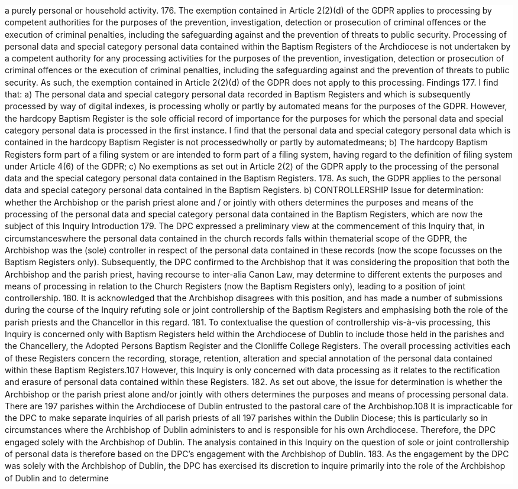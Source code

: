 a purely personal or household activity.
176. The exemption contained in Article 2(2)(d) of the GDPR applies to processing by competent
authorities for the purposes of the prevention, investigation, detection or prosecution of
criminal offences or the execution of criminal penalties, including the safeguarding against and
the prevention of threats to public security. Processing of personal data and special category
personal data contained within the Baptism Registers of the Archdiocese is not undertaken by
a competent authority for any processing activities for the purposes of the prevention,
investigation, detection or prosecution of criminal offences or the execution of criminal
penalties, including the safeguarding against and the prevention of threats to public security.
As such, the exemption contained in Article 2(2)(d) of the GDPR does not apply to this
processing.
Findings
177. I find that:
a) The personal data and special category personal data recorded in Baptism Registers
and which is subsequently processed by way of digital indexes, is processing wholly or
partly by automated means for the purposes of the GDPR. However, the hardcopy
Baptism Register is the sole official record of importance for the purposes for which
the personal data and special category personal data is processed in the first instance.
I find that the personal data and special category personal data which is contained in
the hardcopy Baptism Register is not processedwholly or partly by automatedmeans;
b) The hardcopy Baptism Registers form part of a filing system or are intended to form
part of a filing system, having regard to the definition of filing system under Article
4(6) of the GDPR;
c) No exemptions as set out in Article 2(2) of the GDPR apply to the processing of the
personal data and the special category personal data contained in the Baptism
Registers.
178. As such, the GDPR applies to the personal data and special category personal data contained in
the Baptism Registers.
b) CONTROLLERSHIP
Issue for determination: whether the Archbishop or the parish priest alone and / or jointly
with others determines the purposes and means of the processing of the personal data and
special category personal data contained in the Baptism Registers, which are now the subject
of this Inquiry
Introduction
179. The DPC expressed a preliminary view at the commencement of this Inquiry that, in
circumstanceswhere the personal data contained in the church records falls within thematerial
scope of the GDPR, the Archbishop was the (sole) controller in respect of the personal data
contained in these records (now the scope focusses on the Baptism Registers only).
Subsequently, the DPC confirmed to the Archbishop that it was considering the proposition that
both the Archbishop and the parish priest, having recourse to inter-alia Canon Law, may
determine to different extents the purposes and means of processing in relation to the Church
Registers (now the Baptism Registers only), leading to a position of joint controllership.
180. It is acknowledged that the Archbishop disagrees with this position, and has made a number of
submissions during the course of the Inquiry refuting sole or joint controllership of the Baptism
Registers and emphasising both the role of the parish priests and the Chancellor in this regard.
181. To contextualise the question of controllership vis-à-vis processing, this Inquiry is concerned
only with Baptism Registers held within the Archdiocese of Dublin to include those held in the
parishes and the Chancellery, the Adopted Persons Baptism Register and the Clonliffe College
Registers. The overall processing activities each of these Registers concern the recording,
storage, retention, alteration and special annotation of the personal data contained within
these Baptism Registers.107 However, this Inquiry is only concerned with data processing as it
relates to the rectification and erasure of personal data contained within these Registers.
182. As set out above, the issue for determination is whether the Archbishop or the parish priest
alone and/or jointly with others determines the purposes and means of processing personal
data. There are 197 parishes within the Archdiocese of Dublin entrusted to the pastoral care of
the Archbishop.108 It is impracticable for the DPC to make separate inquiries of all parish priests
of all 197 parishes within the Dublin Diocese; this is particularly so in circumstances where the
Archbishop of Dublin administers to and is responsible for his own Archdiocese. Therefore, the
DPC engaged solely with the Archbishop of Dublin. The analysis contained in this Inquiry on the
question of sole or joint controllership of personal data is therefore based on the DPC’s
engagement with the Archbishop of Dublin.
183. As the engagement by the DPC was solely with the Archbishop of Dublin, the DPC has exercised
its discretion to inquire primarily into the role of the Archbishop of Dublin and to determine